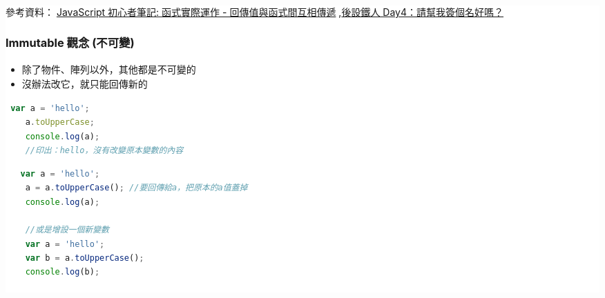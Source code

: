 參考資料： [JavaScript 初心者筆記: 函式實際運作 - 回傳值與函式間互相傳遞](https://ithelp.ithome.com.tw/articles/10214256)
,[後設鐵人 Day4：請幫我簽個名好嗎？](https://ithelp.ithome.com.tw/articles/10214364)

### Immutable 觀念 (不可變)
* 除了物件、陣列以外，其他都是不可變的
* 沒辦法改它，就只能回傳新的
```javascript
 var a = 'hello';
    a.toUpperCase;
    console.log(a);
    //印出：hello，沒有改變原本變數的內容
```
```javascript
   var a = 'hello';
    a = a.toUpperCase(); //要回傳給a，把原本的a值蓋掉
    console.log(a);
    
    //或是增設一個新變數
    var a = 'hello';
    var b = a.toUpperCase(); 
    console.log(b);
    
```
